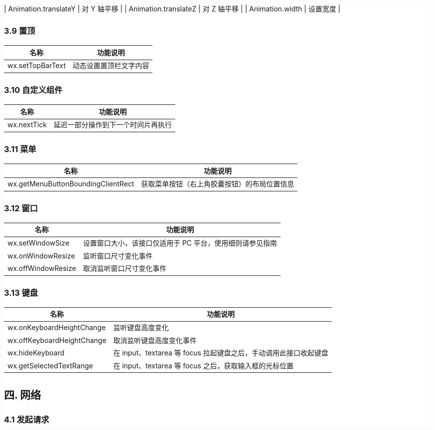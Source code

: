 | Animation.translateY      | 对 Y 轴平移                    |
| Animation.translateZ      | 对 Z 轴平移                    |
| Animation.width           | 设置宽度                       |

### 3.9 置顶

| 名称             | 功能说明               |
| ---------------- | ---------------------- |
| wx.setTopBarText | 动态设置置顶栏文字内容 |

### 3.10 自定义组件

| 名称        | 功能说明                           |
| ----------- | ---------------------------------- |
| wx.nextTick | 延迟一部分操作到下一个时间片再执行 |

### 3.11 菜单

| 名称                               | 功能说明                                     |
| ---------------------------------- | -------------------------------------------- |
| wx.getMenuButtonBoundingClientRect | 获取菜单按钮（右上角胶囊按钮）的布局位置信息 |

### 3.12 窗口

| 名称               | 功能说明                                                 |
| ------------------ | -------------------------------------------------------- |
| wx.setWindowSize   | 设置窗口大小，该接口仅适用于 PC 平台，使用细则请参见指南 |
| wx.onWindowResize  | 监听窗口尺寸变化事件                                     |
| wx.offWindowResize | 取消监听窗口尺寸变化事件                                 |

### 3.13 键盘

| 名称                       | 功能说明                                                         |
| -------------------------- | ---------------------------------------------------------------- |
| wx.onKeyboardHeightChange  | 监听键盘高度变化                                                 |
| wx.offKeyboardHeightChange | 取消监听键盘高度变化事件                                         |
| wx.hideKeyboard            | 在 input、textarea 等 focus 拉起键盘之后，手动调用此接口收起键盘 |
| wx.getSelectedTextRange    | 在 input、textarea 等 focus 之后，获取输入框的光标位置           |

## 四. 网络

### 4.1 发起请求
